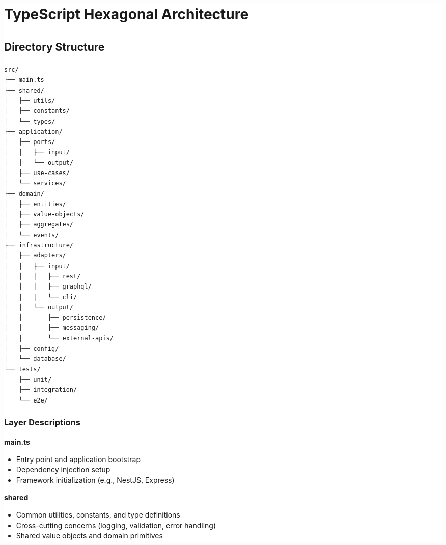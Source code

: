 # TypeScript Hexagonal Architecture

## Directory Structure

```
src/
├── main.ts
├── shared/
│   ├── utils/
│   ├── constants/
│   └── types/
├── application/
│   ├── ports/
│   │   ├── input/
│   │   └── output/
│   ├── use-cases/
│   └── services/
├── domain/
│   ├── entities/
│   ├── value-objects/
│   ├── aggregates/
│   └── events/
├── infrastructure/
│   ├── adapters/
│   │   ├── input/
│   │   │   ├── rest/
│   │   │   ├── graphql/
│   │   │   └── cli/
│   │   └── output/
│   │       ├── persistence/
│   │       ├── messaging/
│   │       └── external-apis/
│   ├── config/
│   └── database/
└── tests/
    ├── unit/
    ├── integration/
    └── e2e/
```

### Layer Descriptions

**main.ts**
- Entry point and application bootstrap
- Dependency injection setup
- Framework initialization (e.g., NestJS, Express)

**shared**
- Common utilities, constants, and type definitions
- Cross-cutting concerns (logging, validation, error handling)
- Shared value objects and domain primitives
